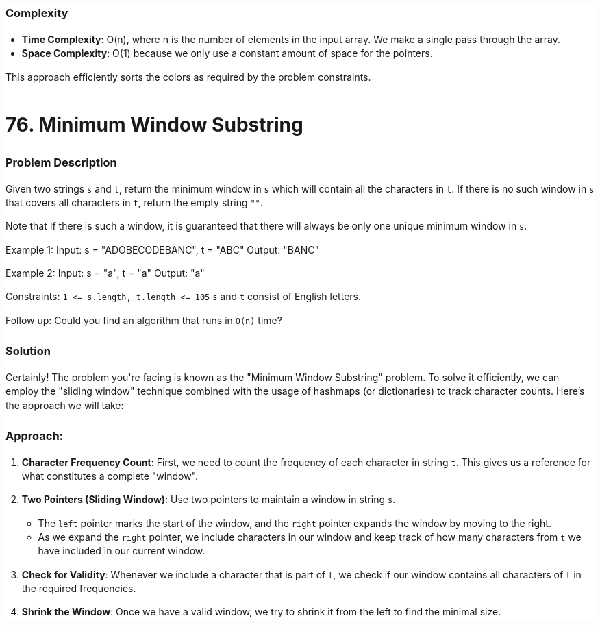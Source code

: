 ### Complexity
- **Time Complexity**: O(n), where n is the number of elements in the input array. We make a single pass through the array.
- **Space Complexity**: O(1) because we only use a constant amount of space for the pointers.

This approach efficiently sorts the colors as required by the problem constraints.

# 76. Minimum Window Substring

### Problem Description 
Given two strings `s` and `t`, return the minimum window in `s` which will contain all the characters in `t`. If there is no such window in `s` that covers all characters in `t`, return the empty string `""`.

Note that If there is such a window, it is guaranteed that there will always be only one unique minimum window in `s`.


Example 1:
Input: s = "ADOBECODEBANC", t = "ABC"
Output: "BANC"

Example 2:
Input: s = "a", t = "a"
Output: "a"

Constraints:
`1 <= s.length, t.length <= 105`
`s` and `t` consist of English letters.

Follow up: Could you find an algorithm that runs in `O(n)` time?

### Solution 
 Certainly! The problem you're facing is known as the "Minimum Window Substring" problem. To solve it efficiently, we can employ the "sliding window" technique combined with the usage of hashmaps (or dictionaries) to track character counts. Here’s the approach we will take:

### Approach:
1. **Character Frequency Count**: First, we need to count the frequency of each character in string `t`. This gives us a reference for what constitutes a complete "window".

2. **Two Pointers (Sliding Window)**: Use two pointers to maintain a window in string `s`.
   - The `left` pointer marks the start of the window, and the `right` pointer expands the window by moving to the right.
   - As we expand the `right` pointer, we include characters in our window and keep track of how many characters from `t` we have included in our current window.

3. **Check for Validity**: Whenever we include a character that is part of `t`, we check if our window contains all characters of `t` in the required frequencies.

4. **Shrink the Window**: Once we have a valid window, we try to shrink it from the left to find the minimal size.
